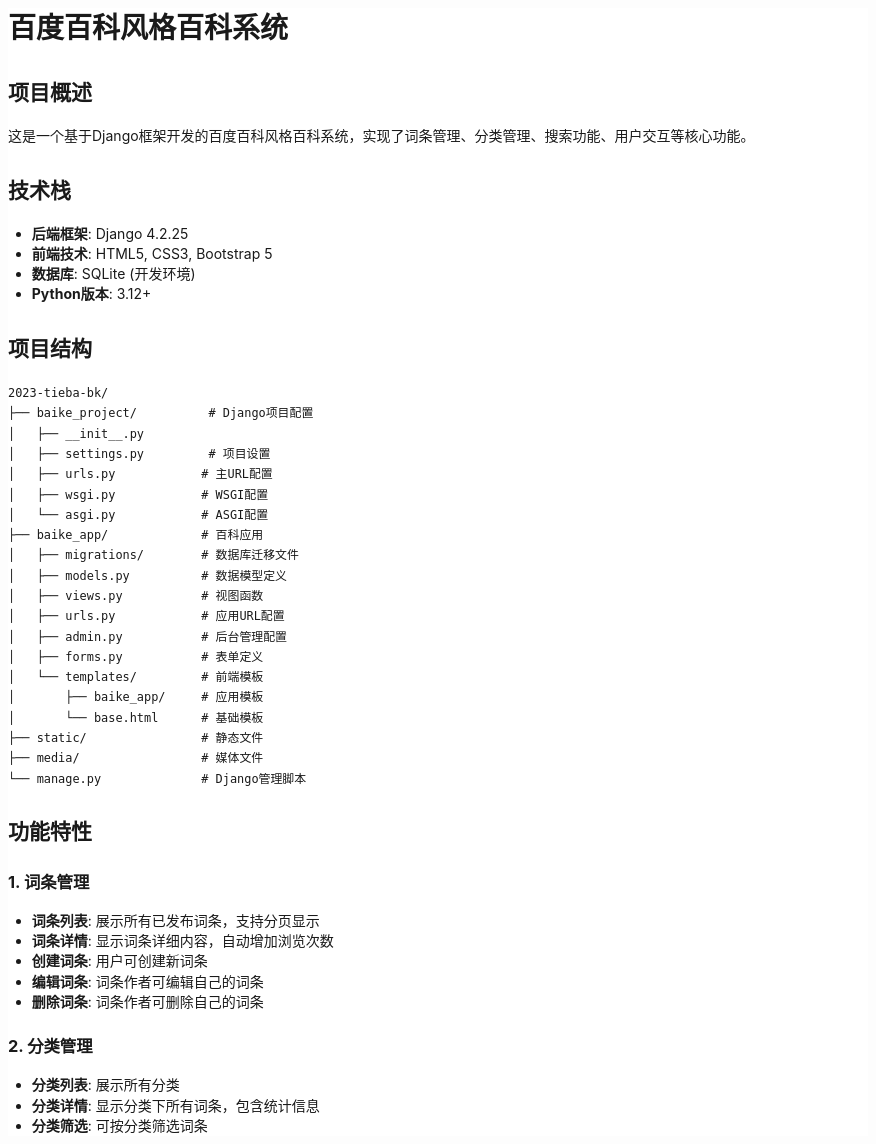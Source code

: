 # 百度百科风格百科系统

## 项目概述

这是一个基于Django框架开发的百度百科风格百科系统，实现了词条管理、分类管理、搜索功能、用户交互等核心功能。

## 技术栈

- **后端框架**: Django 4.2.25
- **前端技术**: HTML5, CSS3, Bootstrap 5
- **数据库**: SQLite (开发环境)
- **Python版本**: 3.12+

## 项目结构

```
2023-tieba-bk/
├── baike_project/          # Django项目配置
│   ├── __init__.py
│   ├── settings.py         # 项目设置
│   ├── urls.py            # 主URL配置
│   ├── wsgi.py            # WSGI配置
│   └── asgi.py            # ASGI配置
├── baike_app/             # 百科应用
│   ├── migrations/        # 数据库迁移文件
│   ├── models.py          # 数据模型定义
│   ├── views.py           # 视图函数
│   ├── urls.py            # 应用URL配置
│   ├── admin.py           # 后台管理配置
│   ├── forms.py           # 表单定义
│   └── templates/         # 前端模板
│       ├── baike_app/     # 应用模板
│       └── base.html      # 基础模板
├── static/                # 静态文件
├── media/                 # 媒体文件
└── manage.py              # Django管理脚本
```

## 功能特性

### 1. 词条管理
- **词条列表**: 展示所有已发布词条，支持分页显示
- **词条详情**: 显示词条详细内容，自动增加浏览次数
- **创建词条**: 用户可创建新词条
- **编辑词条**: 词条作者可编辑自己的词条
- **删除词条**: 词条作者可删除自己的词条

### 2. 分类管理
- **分类列表**: 展示所有分类
- **分类详情**: 显示分类下所有词条，包含统计信息
- **分类筛选**: 可按分类筛选词条
